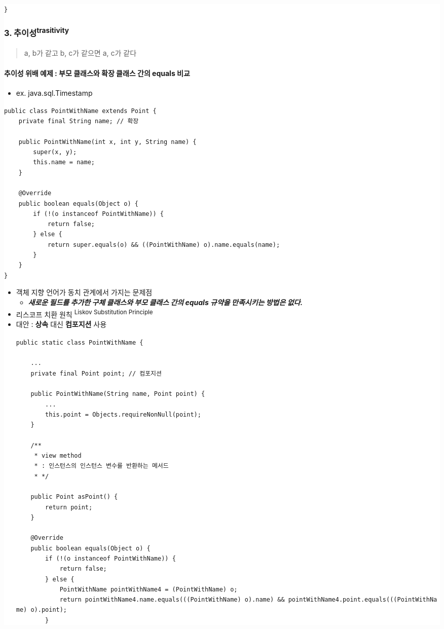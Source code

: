 ~~~~
}

~~~~

<h3>3. 추이성<sup>trasitivity</sup></h3>

> a, b가 같고 b, c가 같으면 a, c가 같다

<h4>추이성 위배 예제 : 부모 클래스와 확장 클래스 간의 equals 비교</h4>

- ex. java.sql.Timestamp

~~~~
public class PointWithName extends Point {
    private final String name; // 확장

    public PointWithName(int x, int y, String name) {
        super(x, y);
        this.name = name;
    }

    @Override
    public boolean equals(Object o) {
        if (!(o instanceof PointWithName)) {
            return false;
        } else {
            return super.equals(o) && ((PointWithName) o).name.equals(name);
        }
    }
}
~~~~

- 객체 지향 언어가 동치 관계에서 가지는 문제점
    - _**새로운 필드를 추가한 구체 클래스와 부모 클래스 간의 equals 규약을 만족시키는 방법은 없다.**_
- 리스코프 치환 원칙 <sup>Liskov Substitution Principle</sup>
- 대안 : **상속** 대신 **컴포지션** 사용
  ~~~~
  public static class PointWithName {
  
      ...
      private final Point point; // 컴포지션
  
      public PointWithName(String name, Point point) {
          ...
          this.point = Objects.requireNonNull(point);
      }
  
      /**
       * view method
       * : 인스턴스의 인스턴스 변수를 반환하는 메서드
       * */
  
      public Point asPoint() {
          return point;
      }
  
      @Override
      public boolean equals(Object o) {
          if (!(o instanceof PointWithName)) {
              return false;
          } else {
              PointWithName pointWithName4 = (PointWithName) o;
              return pointWithName4.name.equals(((PointWithName) o).name) && pointWithName4.point.equals(((PointWithName) o).point);
          }
  
  ~~~~